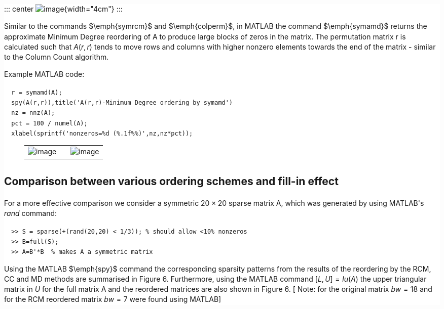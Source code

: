 ::: center
![image](main/07/F7MDalgo.tikz){width="4cm"}
:::

Similar to the commands $\emph{symrcm}$ and $\emph{colperm}$, in MATLAB
the command $\emph{symamd}$ returns the approximate Minimum Degree
reordering of A to produce large blocks of zeros in the matrix. The
permutation matrix r is calculated such that $A(r,r)$ tends to move rows
and columns with higher nonzero elements towards the end of the matrix -
similar to the Column Count algorithm.

Example MATLAB code:

      r = symamd(A);
      spy(A(r,r)),title('A(r,r)-Minimum Degree ordering by symamd')
      nz = nnz(A);
      pct = 100 / numel(A);
      xlabel(sprintf('nonzeros=%d (%.1f%%)',nz,nz*pct));

<figure>
<div class="center">
<table>
<tbody>
<tr class="odd">
<td style="text-align: center;"><img src="main/07/MD_comb_1.tikz"
style="width:40.0%" alt="image" /></td>
<td style="text-align: center;"></td>
<td style="text-align: center;"><img src="main/07/MD_comb_2.tikz"
style="width:40.0%" alt="image" /></td>
</tr>
</tbody>
</table>
</div>
</figure>

## Comparison between various ordering schemes and fill-in effect

For a more effective comparison we consider a symmetric $20 \times 20$
sparse matrix A, which was generated by using MATLAB's *rand* command:

      >> S = sparse(+(rand(20,20) < 1/3)); % should allow <10% nonzeros
      >> B=full(S);
      >> A=B'*B  % makes A a symmetric matrix

Using the MATLAB $\emph{spy}$ command the corresponding sparsity
patterns from the results of the reordering by the RCM, CC and MD
methods are summarised in Figure 6. Furthermore, using the MATLAB
command $[L,U] = lu(A)$ the upper triangular matrix in $U$ for the full
matrix A and the reordered matrices are also shown in Figure 6. \[ Note:
for the original matrix $bw =18$ and for the RCM reordered matrix
$bw =7$ were found using MATLAB\]
